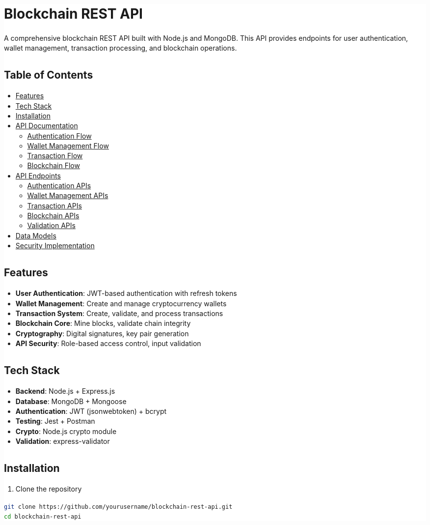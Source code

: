 # Blockchain REST API

A comprehensive blockchain REST API built with Node.js and MongoDB. This API provides endpoints for user authentication, wallet management, transaction processing, and blockchain operations.

## Table of Contents

- [Features](#features)
- [Tech Stack](#tech-stack)
- [Installation](#installation)
- [API Documentation](#api-documentation)
  - [Authentication Flow](#authentication-flow)
  - [Wallet Management Flow](#wallet-management-flow)
  - [Transaction Flow](#transaction-flow)
  - [Blockchain Flow](#blockchain-flow)
- [API Endpoints](#api-endpoints)
  - [Authentication APIs](#authentication-apis)
  - [Wallet Management APIs](#wallet-management-apis)
  - [Transaction APIs](#transaction-apis)
  - [Blockchain APIs](#blockchain-apis)
  - [Validation APIs](#validation-apis)
- [Data Models](#data-models)
- [Security Implementation](#security-implementation)

## Features

- **User Authentication**: JWT-based authentication with refresh tokens
- **Wallet Management**: Create and manage cryptocurrency wallets
- **Transaction System**: Create, validate, and process transactions
- **Blockchain Core**: Mine blocks, validate chain integrity
- **Cryptography**: Digital signatures, key pair generation
- **API Security**: Role-based access control, input validation

## Tech Stack

- **Backend**: Node.js + Express.js
- **Database**: MongoDB + Mongoose
- **Authentication**: JWT (jsonwebtoken) + bcrypt
- **Testing**: Jest + Postman
- **Crypto**: Node.js crypto module
- **Validation**: express-validator

## Installation

1. Clone the repository

```bash
git clone https://github.com/yourusername/blockchain-rest-api.git
cd blockchain-rest-api
```
